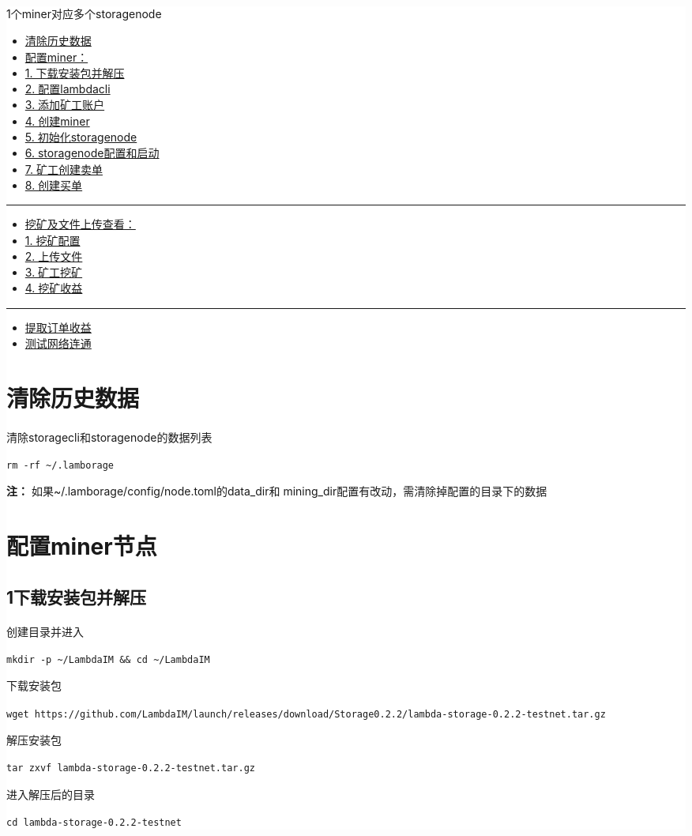 

1个miner对应多个storagenode   

* [清除历史数据](#清除历史数据)
* [配置miner：](#配置miner节点)
* [1. 下载安装包并解压](#1下载安装包并解压)
* [2. 配置lambdacli](#2配置lambdacli)
* [3. 添加矿工账户](#3添加矿工账户)
* [4. 创建miner](#4创建miner)
* [5. 初始化storagenode](#5初始化storagenode)
* [6. storagenode配置和启动](#6storagenode配置和启动)
* [7. 矿工创建卖单](#6矿工创建卖单)
* [8. 创建买单](#7创建买单)
---
* [挖矿及文件上传查看：](#挖矿及文件上传查看)
* [1. 挖矿配置](#1配置)
* [2. 上传文件](#2上传文件)
* [3. 矿工挖矿](#3矿工挖矿)
* [4. 挖矿收益](#4挖矿收益)
---
* [提取订单收益](#提取订单收益)
* [测试网络连通](#测试网络连通)


# 清除历史数据

清除storagecli和storagenode的数据列表
```
rm -rf ~/.lamborage
```
**注：**
如果~/.lamborage/config/node.toml的data_dir和 mining_dir配置有改动，需清除掉配置的目录下的数据

# 配置miner节点

## 1下载安装包并解压

创建目录并进入 

```
mkdir -p ~/LambdaIM && cd ~/LambdaIM
```
下载安装包
```
wget https://github.com/LambdaIM/launch/releases/download/Storage0.2.2/lambda-storage-0.2.2-testnet.tar.gz
```
解压安装包
```
tar zxvf lambda-storage-0.2.2-testnet.tar.gz
```
进入解压后的目录
```
cd lambda-storage-0.2.2-testnet
```
